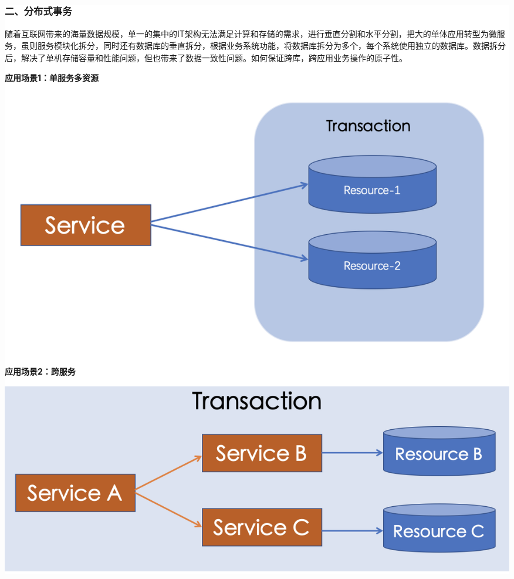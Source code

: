 

### 二、分布式事务

随着互联网带来的海量数据规模，单一的集中的IT架构无法满足计算和存储的需求，进行垂直分割和水平分割，把大的单体应用转型为微服务，虽则服务模块化拆分，同时还有数据库的垂直拆分，根据业务系统功能，将数据库拆分为多个，每个系统使用独立的数据库。数据拆分后，解决了单机存储容量和性能问题，但也带来了数据一致性问题。如何保证跨库，跨应用业务操作的原子性。

**应用场景1：单服务多资源**

![单服务多资源](res/scenario1.png)

**应用场景2：跨服务**

![跨服务](res/scenario2.png)
